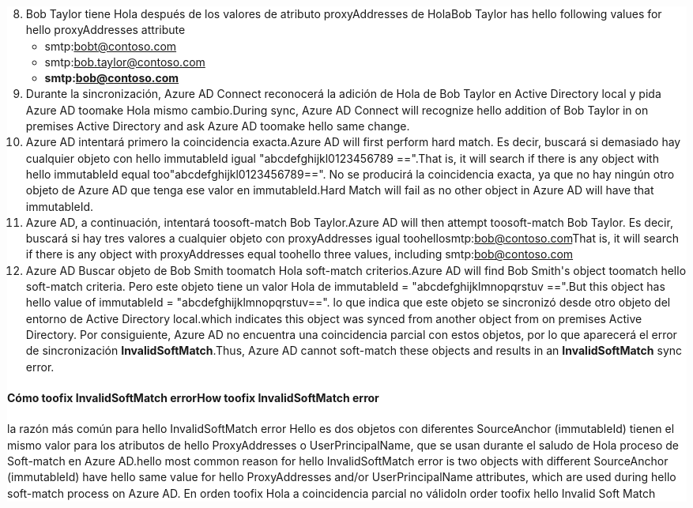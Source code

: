 8. <span data-ttu-id="38546-169">Bob Taylor tiene Hola después de los valores de atributo proxyAddresses de Hola</span><span class="sxs-lookup"><span data-stu-id="38546-169">Bob Taylor has hello following values for hello proxyAddresses attribute</span></span>
   * smtp:bobt@contoso.com
   * smtp:bob.taylor@contoso.com
   * **smtp:bob@contoso.com**
9. <span data-ttu-id="38546-170">Durante la sincronización, Azure AD Connect reconocerá la adición de Hola de Bob Taylor en Active Directory local y pida Azure AD toomake Hola mismo cambio.</span><span class="sxs-lookup"><span data-stu-id="38546-170">During sync, Azure AD Connect will recognize hello addition of Bob Taylor in on premises Active Directory and ask Azure AD toomake hello same change.</span></span>
10. <span data-ttu-id="38546-171">Azure AD intentará primero la coincidencia exacta.</span><span class="sxs-lookup"><span data-stu-id="38546-171">Azure AD will first perform hard match.</span></span> <span data-ttu-id="38546-172">Es decir, buscará si demasiado hay cualquier objeto con hello immutableId igual "abcdefghijkl0123456789 ==".</span><span class="sxs-lookup"><span data-stu-id="38546-172">That is, it will search if there is any object with hello immutableId equal too"abcdefghijkl0123456789==".</span></span> <span data-ttu-id="38546-173">No se producirá la coincidencia exacta, ya que no hay ningún otro objeto de Azure AD que tenga ese valor en immutableId.</span><span class="sxs-lookup"><span data-stu-id="38546-173">Hard Match will fail as no other object in Azure AD will have that immutableId.</span></span>
11. <span data-ttu-id="38546-174">Azure AD, a continuación, intentará toosoft-match Bob Taylor.</span><span class="sxs-lookup"><span data-stu-id="38546-174">Azure AD will then attempt toosoft-match Bob Taylor.</span></span> <span data-ttu-id="38546-175">Es decir, buscará si hay tres valores a cualquier objeto con proxyAddresses igual toohellosmtp:bob@contoso.com</span><span class="sxs-lookup"><span data-stu-id="38546-175">That is, it will search if there is any object with proxyAddresses equal toohello three values, including smtp:bob@contoso.com</span></span>
12. <span data-ttu-id="38546-176">Azure AD Buscar objeto de Bob Smith toomatch Hola soft-match criterios.</span><span class="sxs-lookup"><span data-stu-id="38546-176">Azure AD will find Bob Smith's object toomatch hello soft-match criteria.</span></span> <span data-ttu-id="38546-177">Pero este objeto tiene un valor Hola de immutableId = "abcdefghijklmnopqrstuv ==".</span><span class="sxs-lookup"><span data-stu-id="38546-177">But this object has hello value of immutableId = "abcdefghijklmnopqrstuv==".</span></span> <span data-ttu-id="38546-178">lo que indica que este objeto se sincronizó desde otro objeto del entorno de Active Directory local.</span><span class="sxs-lookup"><span data-stu-id="38546-178">which indicates this object was synced from another object from on premises Active Directory.</span></span> <span data-ttu-id="38546-179">Por consiguiente, Azure AD no encuentra una coincidencia parcial con estos objetos, por lo que aparecerá el error de sincronización **InvalidSoftMatch**.</span><span class="sxs-lookup"><span data-stu-id="38546-179">Thus, Azure AD cannot soft-match these objects and results in an **InvalidSoftMatch** sync error.</span></span>

#### <a name="how-toofix-invalidsoftmatch-error"></a><span data-ttu-id="38546-180">Cómo toofix InvalidSoftMatch error</span><span class="sxs-lookup"><span data-stu-id="38546-180">How toofix InvalidSoftMatch error</span></span>
<span data-ttu-id="38546-181">la razón más común para hello InvalidSoftMatch error Hello es dos objetos con diferentes SourceAnchor \(immutableId\) tienen el mismo valor para los atributos de hello ProxyAddresses o UserPrincipalName, que se usan durante el saludo de Hola proceso de Soft-match en Azure AD.</span><span class="sxs-lookup"><span data-stu-id="38546-181">hello most common reason for hello InvalidSoftMatch error is two objects with different SourceAnchor \(immutableId\) have hello same value for hello ProxyAddresses and/or UserPrincipalName attributes, which are used during hello soft-match process on Azure AD.</span></span> <span data-ttu-id="38546-182">En orden toofix Hola a coincidencia parcial no válido</span><span class="sxs-lookup"><span data-stu-id="38546-182">In order toofix hello Invalid Soft Match</span></span>
